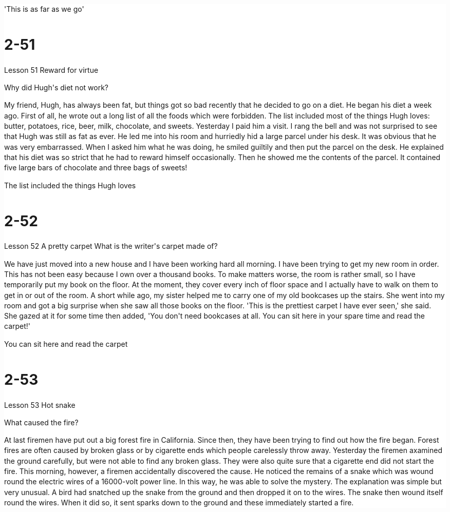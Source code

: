 'This is as far as we go'

# 2-51
Lesson 51 Reward for virtue

Why did Hugh's diet not work?

My friend, Hugh, has always been fat, but things got so bad recently that he decided to go on a diet.
He began his diet a week ago.
First of all, he wrote out a long list of all the foods which were forbidden.
The list included most of the things Hugh loves: butter, potatoes, rice, beer, milk, chocolate, and sweets.
Yesterday I paid him a visit.
I rang the bell and was not surprised to see that Hugh was still as fat as ever.
He led me into his room and hurriedly hid a large parcel under his desk.
It was obvious that he was very embarrassed.
When I asked him what he was doing, he smiled guiltily and then put the parcel on the desk.
He explained that his diet was so strict that he had to reward himself occasionally.
Then he showed me the contents of the parcel.
It contained five large bars of chocolate and three bags of sweets!

The list included the things Hugh loves


# 2-52
Lesson 52 A pretty carpet
What is the writer's carpet made of?

We have just moved into a new house and I have been working hard all morning.
I have been trying to get my new room in order.
This has not been easy because I own over a thousand books.
To make matters worse, the room is rather small, so I have temporarily put my book on the floor.
At the moment, they cover every inch of floor space and I actually have to walk on them to get in or out of the room.
A short while ago, my sister helped me to carry one of my old bookcases up the stairs.
She went into my room and got a big surprise when she saw all those books on the floor.
'This is the prettiest carpet I have ever seen,' she said.
She gazed at it for some time then added, 'You don't need bookcases at all. You can sit here in your spare time and read the carpet!'

You can sit here and read the carpet


# 2-53
Lesson 53 Hot snake

What caused the fire?

At last firemen have put out a big forest fire in California.
Since then, they have been trying to find out how the fire began.
Forest fires are often caused by broken glass or by cigarette ends which people carelessly throw away.
Yesterday the firemen axamined the ground carefully, but were not able to find any broken glass.
They were also quite sure that a cigarette end did not start the fire.
This morning, however, a firemen accidentally discovered the cause.
He noticed the remains of a snake which was wound round the electric wires of a 16000-volt power line.
In this way, he was able to solve the mystery.
The explanation was simple but very unusual.
A bird had snatched up the snake from the ground and then dropped it on to the wires.
The snake then wound itself round the wires.
When it did so, it sent sparks down to the ground and these immediately started a fire.

